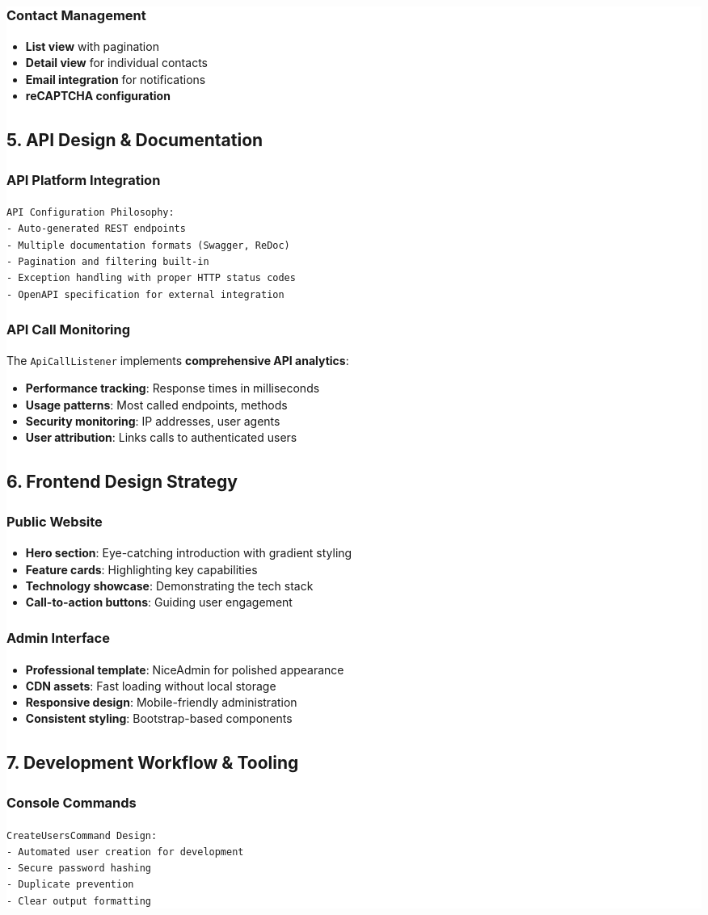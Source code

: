 ### Contact Management
- **List view** with pagination
- **Detail view** for individual contacts
- **Email integration** for notifications
- **reCAPTCHA configuration**

## 5. API Design & Documentation

### API Platform Integration
```
API Configuration Philosophy:
- Auto-generated REST endpoints
- Multiple documentation formats (Swagger, ReDoc)
- Pagination and filtering built-in
- Exception handling with proper HTTP status codes
- OpenAPI specification for external integration
```

### API Call Monitoring
The `ApiCallListener` implements **comprehensive API analytics**:

- **Performance tracking**: Response times in milliseconds
- **Usage patterns**: Most called endpoints, methods
- **Security monitoring**: IP addresses, user agents
- **User attribution**: Links calls to authenticated users

## 6. Frontend Design Strategy

### Public Website
- **Hero section**: Eye-catching introduction with gradient styling
- **Feature cards**: Highlighting key capabilities
- **Technology showcase**: Demonstrating the tech stack
- **Call-to-action buttons**: Guiding user engagement

### Admin Interface
- **Professional template**: NiceAdmin for polished appearance
- **CDN assets**: Fast loading without local storage
- **Responsive design**: Mobile-friendly administration
- **Consistent styling**: Bootstrap-based components

## 7. Development Workflow & Tooling

### Console Commands
```
CreateUsersCommand Design:
- Automated user creation for development
- Secure password hashing
- Duplicate prevention
- Clear output formatting
```
